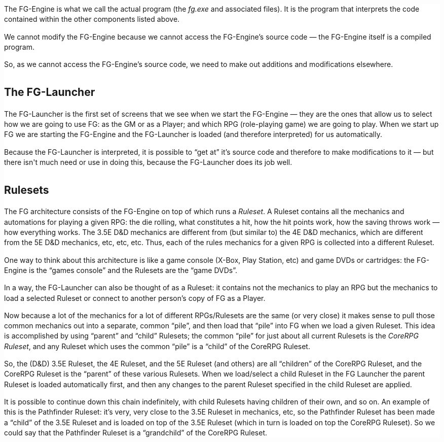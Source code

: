 The FG-Engine is what we call the actual program (the *fg.exe* and associated files). It is the program that interprets the code contained within the other components listed above.

We cannot modify the FG-Engine because we cannot access the FG-Engine&rsquo;s source code &mdash; the FG-Engine itself is a compiled program.

So, as we cannot access the FG-Engine&rsquo;s source code, we need to make out additions and modifications elsewhere.

## The FG-Launcher

The FG-Launcher is the first set of screens that we see when we start the FG-Engine &mdash; they are the ones that allow us to select how we are going to use FG: as the GM or as a Player; and which RPG (role-playing game) we are going to play. When we start up FG we are starting the FG-Engine and the FG-Launcher is loaded (and therefore interpreted) for us automatically.

Because the FG-Launcher is interpreted, it is possible to &ldquo;get at&rdquo; it&rsquo;s source code and therefore to make modifications to it &mdash; but there isn't much need or use in doing this, because the FG-Launcher does its job well.

## Rulesets

The FG architecture consists of the FG-Engine on top of which runs a *Ruleset*. A Ruleset contains all the mechanics and automations for playing a given RPG: the die rolling, what constitutes a hit, how the hit points work, how the saving throws work &mdash; how everything works. The 3.5E D&amp;D mechanics are different from (but similar to) the 4E D&amp;D mechanics, which are different from the 5E D&amp;D mechanics, etc, etc, etc. Thus, each of the rules mechanics for a given RPG is collected into a different Ruleset.

One way to think about this architecture is like a game console (X-Box, Play Station, etc) and game DVDs or cartridges: the FG-Engine is the &ldquo;games console&rdquo; and the Rulesets are the &ldquo;game DVDs&rdquo;.

In a way, the FG-Launcher can also be thought of as a Ruleset: it contains not the mechanics to play an RPG but the mechanics to load a selected Ruleset or connect to another person&rsquo;s copy of FG as a Player.

Now because a lot of the mechanics for a lot of different RPGs/Rulesets are the same (or very close) it makes sense to pull those common mechanics out into a separate, common &ldquo;pile&rdquo;, and then load that &ldquo;pile&rdquo; into FG when we load a given Ruleset. This idea is accomplished by using &ldquo;parent&rdquo; and &ldquo;child&rdquo; Rulesets; the common &ldquo;pile&rdquo; for just about all current Rulesets is the *CoreRPG Ruleset*, and any Ruleset which uses the common &ldquo;pile&rdquo; is a &ldquo;child&rdquo; of the CoreRPG Ruleset.

So, the (D&amp;D) 3.5E Ruleset, the 4E Ruleset, and the 5E Ruleset (and others) are all &ldquo;children&rdquo; of the CoreRPG Ruleset, and the CoreRPG Ruleset is the &ldquo;parent&rdquo; of these various Rulesets. When we load/select a child Ruleset in the FG Launcher the parent Ruleset is loaded automatically first, and then any changes to the parent Ruleset specified in the child Ruleset are applied.

It is possible to continue down this chain indefinitely, with child Rulesets having children of their own, and so on. An example of this is the Pathfinder Ruleset: it&rsquo;s very, very close to the 3.5E Ruleset in mechanics, etc, so the Pathfinder Ruleset has been made a &ldquo;child&rdquo; of the 3.5E Ruleset and is loaded on top of the 3.5E Ruleset (which in turn is loaded on top the CoreRPG Ruleset). So we could say that the Pathfinder Ruleset is a &ldquo;grandchild&rdquo; of the CoreRPG Ruleset.
